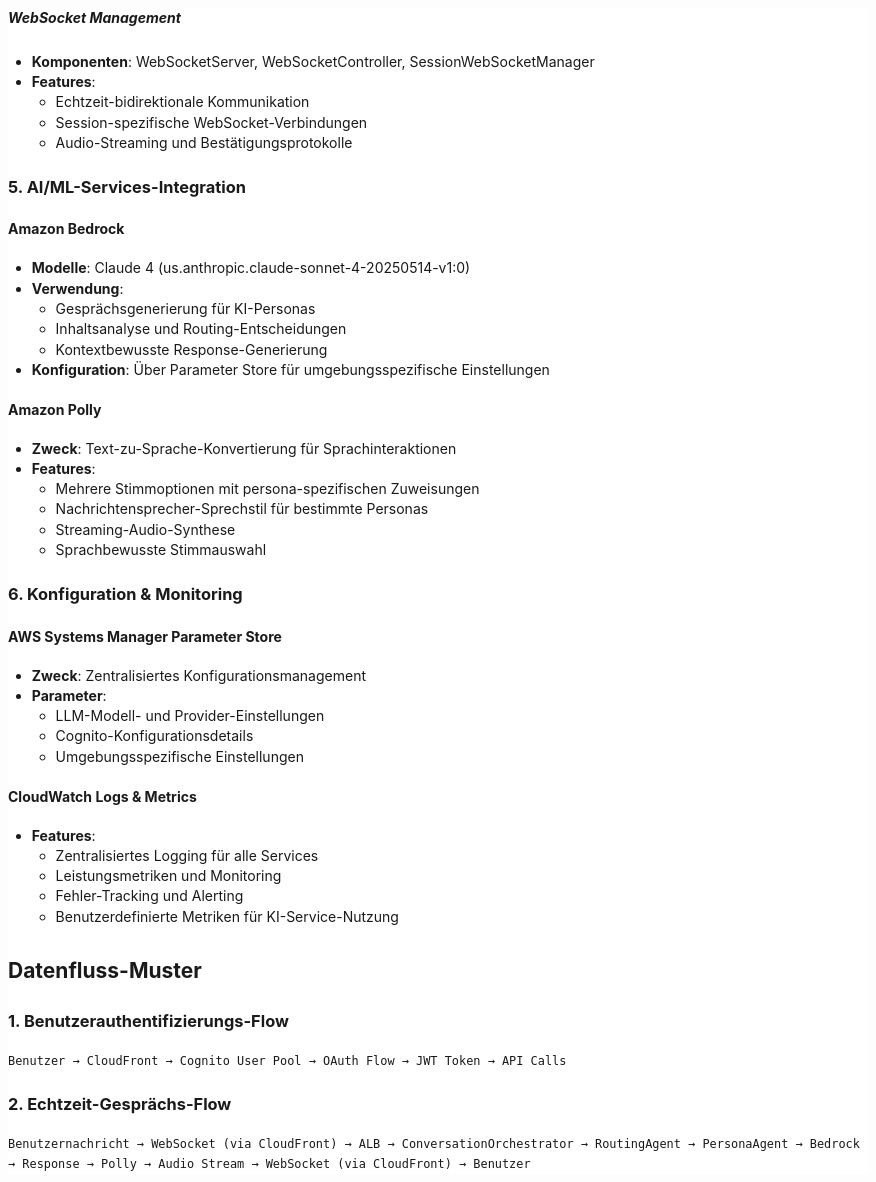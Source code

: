 ##### **WebSocket Management**
- **Komponenten**: WebSocketServer, WebSocketController, SessionWebSocketManager
- **Features**:
  - Echtzeit-bidirektionale Kommunikation
  - Session-spezifische WebSocket-Verbindungen
  - Audio-Streaming und Bestätigungsprotokolle

### 5. AI/ML-Services-Integration

#### **Amazon Bedrock**
- **Modelle**: Claude 4 (us.anthropic.claude-sonnet-4-20250514-v1:0)
- **Verwendung**:
  - Gesprächsgenerierung für KI-Personas
  - Inhaltsanalyse und Routing-Entscheidungen
  - Kontextbewusste Response-Generierung
- **Konfiguration**: Über Parameter Store für umgebungsspezifische Einstellungen

#### **Amazon Polly**
- **Zweck**: Text-zu-Sprache-Konvertierung für Sprachinteraktionen
- **Features**:
  - Mehrere Stimmoptionen mit persona-spezifischen Zuweisungen
  - Nachrichtensprecher-Sprechstil für bestimmte Personas
  - Streaming-Audio-Synthese
  - Sprachbewusste Stimmauswahl

### 6. Konfiguration & Monitoring

#### **AWS Systems Manager Parameter Store**
- **Zweck**: Zentralisiertes Konfigurationsmanagement
- **Parameter**:
  - LLM-Modell- und Provider-Einstellungen
  - Cognito-Konfigurationsdetails
  - Umgebungsspezifische Einstellungen

#### **CloudWatch Logs & Metrics**
- **Features**:
  - Zentralisiertes Logging für alle Services
  - Leistungsmetriken und Monitoring
  - Fehler-Tracking und Alerting
  - Benutzerdefinierte Metriken für KI-Service-Nutzung

## Datenfluss-Muster

### 1. Benutzerauthentifizierungs-Flow
```
Benutzer → CloudFront → Cognito User Pool → OAuth Flow → JWT Token → API Calls
```

### 2. Echtzeit-Gesprächs-Flow
```
Benutzernachricht → WebSocket (via CloudFront) → ALB → ConversationOrchestrator → RoutingAgent → PersonaAgent → Bedrock → Response → Polly → Audio Stream → WebSocket (via CloudFront) → Benutzer
```
